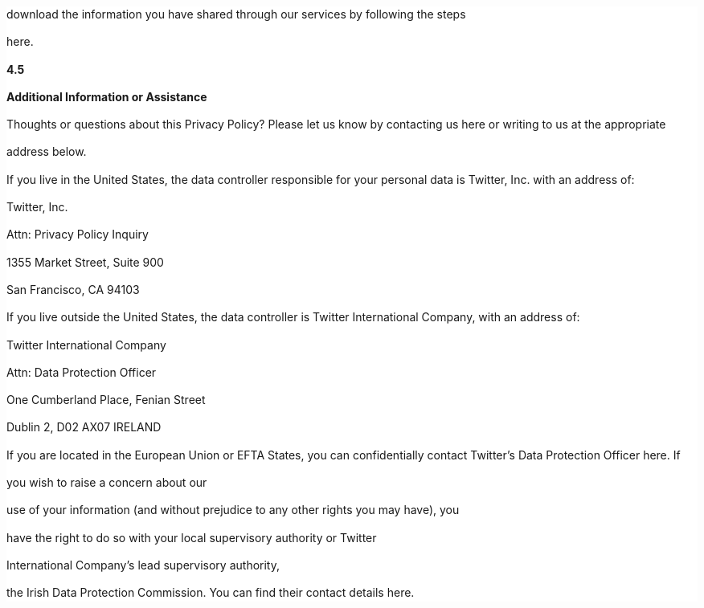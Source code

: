 </span>download the information you have shared through our services by following the steps<span style="background-color: red;"> </span><span style="background-color: green;">

</span>here.

 

<span style="background-color: green;"> 

**</span>4.5<span style="background-color: green;">**</span>

**Additional Information or Assistance**

Thoughts or questions about this Privacy Policy? Please let us know by contacting us here or writing to us at the appropriate<span style="background-color: red;"> </span><span style="background-color: green;">

</span>address below.

If you live in the United States, the data controller responsible for your personal data is Twitter, Inc. with an address of:

Twitter, Inc.

Attn: Privacy Policy Inquiry

1355 Market Street, Suite 900

San Francisco, CA 94103

If you live outside the United States, the data controller is Twitter International Company, with an address of:

Twitter International Company

Attn: Data Protection Officer

One Cumberland Place, Fenian Street

Dublin 2, D02 AX07 IRELAND

If you are located in the European Union or EFTA States, you can confidentially contact Twitter’s Data Protection Officer here. If<span style="background-color: red;"> </span><span style="background-color: green;">

</span>you wish to raise a concern about our<span style="background-color: green;"> </span><span style="background-color: red;">

</span>use of your information (and without prejudice to any other rights you may have), you<span style="background-color: red;"> </span><span style="background-color: green;">

</span>have the right to do so with your local supervisory authority or Twitter<span style="background-color: green;"> </span><span style="background-color: red;">

</span>International Company’s lead supervisory authority,<span style="background-color: red;"> </span><span style="background-color: green;">

</span>the Irish Data Protection Commission. You can find their contact details here.<span style="background-color: red;">

 </span>

 